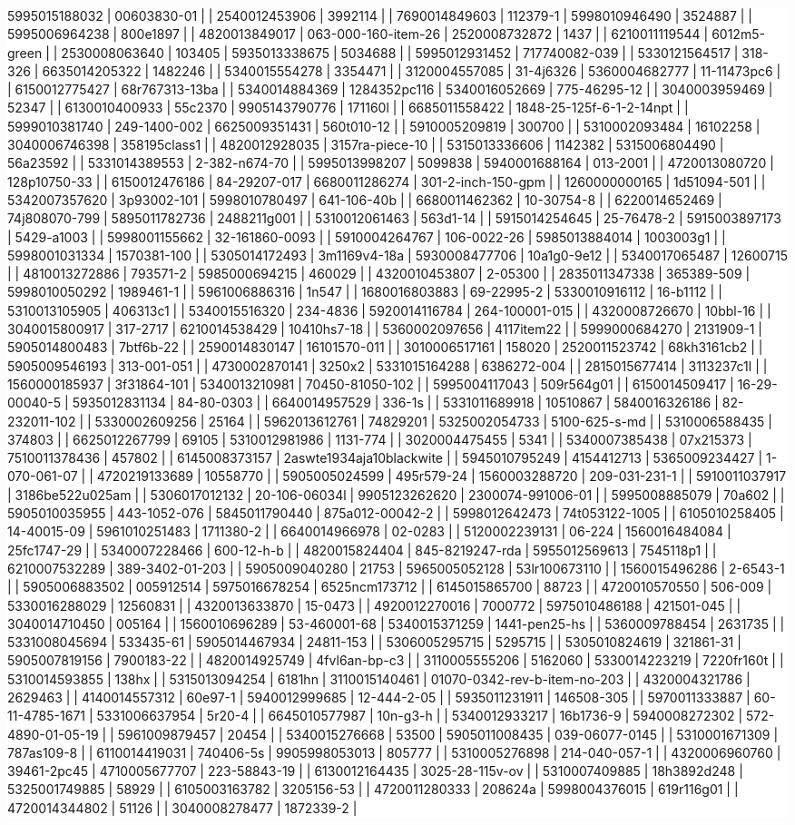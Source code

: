 5995015188032 | 00603830-01 |  | 2540012453906 | 3992114 |  | 7690014849603 | 112379-1 | 
5998010946490 | 3524887 |  | 5995006964238 | 800e1897 |  | 4820013849017 | 063-000-160-item-26 | 
2520008732872 | 1437 |  | 6210011119544 | 6012m5-green |  | 2530008063640 | 103405 | 
5935013338675 | 5034688 |  | 5995012931452 | 717740082-039 |  | 5330121564517 | 318-326 | 
6635014205322 | 1482246 |  | 5340015554278 | 3354471 |  | 3120004557085 | 31-4j6326 | 
5360004682777 | 11-11473pc6 |  | 6150012775427 | 68r767313-13ba |  | 5340014884369 | 1284352pc116 | 
5340016052669 | 775-46295-12 |  | 3040003959469 | 52347 |  | 6130010400933 | 55c2370 | 
9905143790776 | 171160l |  | 6685011558422 | 1848-25-125f-6-1-2-14npt |  | 5999010381740 | 249-1400-002 | 
6625009351431 | 560t010-12 |  | 5910005209819 | 300700 |  | 5310002093484 | 16102258 | 
3040006746398 | 358195class1 |  | 4820012928035 | 3157ra-piece-10 |  | 5315013336606 | 1142382 | 
5315006804490 | 56a23592 |  | 5331014389553 | 2-382-n674-70 |  | 5995013998207 | 5099838 | 
5940001688164 | 013-2001 |  | 4720013080720 | 128p10750-33 |  | 6150012476186 | 84-29207-017 | 
6680011286274 | 301-2-inch-150-gpm |  | 1260000000165 | 1d51094-501 |  | 5342007357620 | 3p93002-101 | 
5998010780497 | 641-106-40b |  | 6680011462362 | 10-30754-8 |  | 6220014652469 | 74j808070-799 | 
5895011782736 | 2488211g001 |  | 5310012061463 | 563d1-14 |  | 5915014254645 | 25-76478-2 | 
5915003897173 | 5429-a1003 |  | 5998001155662 | 32-161860-0093 |  | 5910004264767 | 106-0022-26 | 
5985013884014 | 1003003g1 |  | 5998001031334 | 1570381-100 |  | 5305014172493 | 3m1169v4-18a | 
5930008477706 | 10a1g0-9e12 |  | 5340017065487 | 12600715 |  | 4810013272886 | 793571-2 | 
5985000694215 | 460029 |  | 4320010453807 | 2-05300 |  | 2835011347338 | 365389-509 | 
5998010050292 | 1989461-1 |  | 5961006886316 | 1n547 |  | 1680016803883 | 69-22995-2 | 
5330010916112 | 16-b1112 |  | 5310013105905 | 406313c1 |  | 5340015516320 | 234-4836 | 
5920014116784 | 264-100001-015 |  | 4320008726670 | 10bbl-16 |  | 3040015800917 | 317-2717 | 
6210014538429 | 10410hs7-18 |  | 5360002097656 | 4117item22 |  | 5999000684270 | 2131909-1 | 
5905014800483 | 7btf6b-22 |  | 2590014830147 | 16101570-011 |  | 3010006517161 | 158020 | 
2520011523742 | 68kh3161cb2 |  | 5905009546193 | 313-001-051 |  | 4730002870141 | 3250x2 | 
5331015164288 | 6386272-004 |  | 2815015677414 | 3113237c1l |  | 1560000185937 | 3f31864-101 | 
5340013210981 | 70450-81050-102 |  | 5995004117043 | 509r564g01 |  | 6150014509417 | 16-29-00040-5 | 
5935012831134 | 84-80-0303 |  | 6640014957529 | 336-1s |  | 5331011689918 | 10510867 | 
5840016326186 | 82-232011-102 |  | 5330002609256 | 25164 |  | 5962013612761 | 74829201 | 
5325002054733 | 5100-625-s-md |  | 5310006588435 | 374803 |  | 6625012267799 | 69105 | 
5310012981986 | 1131-774 |  | 3020004475455 | 5341 |  | 5340007385438 | 07x215373 | 
7510011378436 | 457802 |  | 6145008373157 | 2aswte1934aja10blackwite |  | 5945010795249 | 4154412713 | 
5365009234427 | 1-070-061-07 |  | 4720219133689 | 10558770 |  | 5905005024599 | 495r579-24 | 
1560003288720 | 209-031-231-1 |  | 5910011037917 | 3186be522u025am |  | 5306017012132 | 20-106-06034l | 
9905123262620 | 2300074-991006-01 |  | 5995008885079 | 70a602 |  | 5905010035955 | 443-1052-076 | 
5845011790440 | 875a012-00042-2 |  | 5998012642473 | 74t053122-1005 |  | 6105010258405 | 14-40015-09 | 
5961010251483 | 1711380-2 |  | 6640014966978 | 02-0283 |  | 5120002239131 | 06-224 | 
1560016484084 | 25fc1747-29 |  | 5340007228466 | 600-12-h-b |  | 4820015824404 | 845-8219247-rda | 
5955012569613 | 7545118p1 |  | 6210007532289 | 389-3402-01-203 |  | 5905009040280 | 21753 | 
5965005052128 | 53lr100673110 |  | 1560015496286 | 2-6543-1 |  | 5905006883502 | 005912514 | 
5975016678254 | 6525ncm173712 |  | 6145015865700 | 88723 |  | 4720010570550 | 506-009 | 
5330016288029 | 12560831 |  | 4320013633870 | 15-0473 |  | 4920012270016 | 7000772 | 
5975010486188 | 421501-045 |  | 3040014710450 | 005164 |  | 1560010696289 | 53-460001-68 | 
5340015371259 | 1441-pen25-hs |  | 5360009788454 | 2631735 |  | 5331008045694 | 533435-61 | 
5905014467934 | 24811-153 |  | 5306005295715 | 5295715 |  | 5305010824619 | 321861-31 | 
5905007819156 | 7900183-22 |  | 4820014925749 | 4fvl6an-bp-c3 |  | 3110005555206 | 5162060 | 
5330014223219 | 7220fr160t |  | 5310014593855 | 138hx |  | 5315013094254 | 6181hn | 
3110015140461 | 01070-0342-rev-b-item-no-203 |  | 4320004321786 | 2629463 |  | 4140014557312 | 60e97-1 | 
5940012999685 | 12-444-2-05 |  | 5935011231911 | 146508-305 |  | 5970011333887 | 60-11-4785-1671 | 
5331006637954 | 5r20-4 |  | 6645010577987 | 10n-g3-h |  | 5340012933217 | 16b1736-9 | 
5940008272302 | 572-4890-01-05-19 |  | 5961009879457 | 20454 |  | 5340015276668 | 53500 | 
5905011008435 | 039-06077-0145 |  | 5310001671309 | 787as109-8 |  | 6110014419031 | 740406-5s | 
9905998053013 | 805777 |  | 5310005276898 | 214-040-057-1 |  | 4320006960760 | 39461-2pc45 | 
4710005677707 | 223-58843-19 |  | 6130012164435 | 3025-28-115v-ov |  | 5310007409885 | 18h3892d248 | 
5325001749885 | 58929 |  | 6105003163782 | 3205156-53 |  | 4720011280333 | 208624a | 
5998004376015 | 619r116g01 |  | 4720014344802 | 51126 |  | 3040008278477 | 1872339-2 | 
